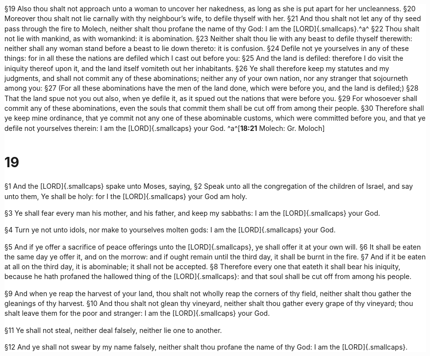 §19 Also thou shalt not approach unto a woman to uncover her nakedness, as long as she is put apart for her uncleanness. 
§20 Moreover thou shalt not lie carnally with thy neighbour’s wife, to defile thyself with her. 
§21 And thou shalt not let any of thy seed pass through the fire to Molech, neither shalt thou profane the name of thy God: I am the [LORD]{.smallcaps}.^a^ 
§22 Thou shalt not lie with mankind, as with womankind: it is abomination. 
§23 Neither shalt thou lie with any beast to defile thyself therewith: neither shall any woman stand before a beast to lie down thereto: it is confusion. 
§24 Defile not ye yourselves in any of these things: for in all these the nations are defiled which I cast out before you: 
§25 And the land is defiled: therefore I do visit the iniquity thereof upon it, and the land itself vomiteth out her inhabitants. 
§26 Ye shall therefore keep my statutes and my judgments, and shall not commit any of these abominations; neither any of your own nation, nor any stranger that sojourneth among you: 
§27 (For all these abominations have the men of the land done, which were before you, and the land is defiled;) 
§28 That the land spue not you out also, when ye defile it, as it spued out the nations that were before you. 
§29 For whosoever shall commit any of these abominations, even the souls that commit them shall be cut off from among their people. 
§30 Therefore shall ye keep mine ordinance, that ye commit not any one of these abominable customs, which were committed before you, and that ye defile not yourselves therein: I am the [LORD]{.smallcaps} your God.
^a^[**18:21** Molech: Gr. Moloch] 

# 19 
§1 And the [LORD]{.smallcaps} spake unto Moses, saying, 
§2 Speak unto all the congregation of the children of Israel, and say unto them, Ye shall be holy: for I the [LORD]{.smallcaps} your God am holy. 

§3 Ye shall fear every man his mother, and his father, and keep my sabbaths: I am the [LORD]{.smallcaps} your God. 

§4 Turn ye not unto idols, nor make to yourselves molten gods: I am the [LORD]{.smallcaps} your God. 

§5 And if ye offer a sacrifice of peace offerings unto the [LORD]{.smallcaps}, ye shall offer it at your own will. 
§6 It shall be eaten the same day ye offer it, and on the morrow: and if ought remain until the third day, it shall be burnt in the fire. 
§7 And if it be eaten at all on the third day, it is abominable; it shall not be accepted. 
§8 Therefore every one that eateth it shall bear his iniquity, because he hath profaned the hallowed thing of the [LORD]{.smallcaps}: and that soul shall be cut off from among his people. 

§9 And when ye reap the harvest of your land, thou shalt not wholly reap the corners of thy field, neither shalt thou gather the gleanings of thy harvest. 
§10 And thou shalt not glean thy vineyard, neither shalt thou gather every grape of thy vineyard; thou shalt leave them for the poor and stranger: I am the [LORD]{.smallcaps} your God. 

§11 Ye shall not steal, neither deal falsely, neither lie one to another. 

§12 And ye shall not swear by my name falsely, neither shalt thou profane the name of thy God: I am the [LORD]{.smallcaps}. 
